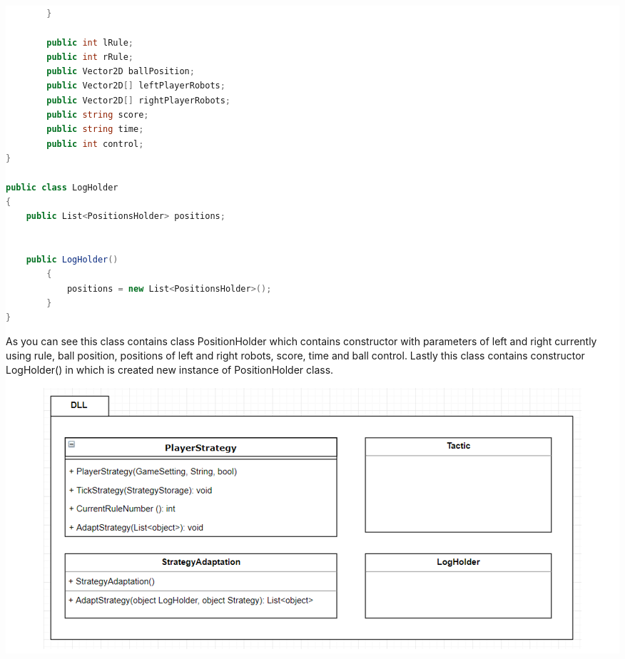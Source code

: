 ```cs
        }

        public int lRule;
        public int rRule;
        public Vector2D ballPosition;
        public Vector2D[] leftPlayerRobots;
        public Vector2D[] rightPlayerRobots;
        public string score;
        public string time;
        public int control;
}

public class LogHolder
{
    public List<PositionsHolder> positions;


    public LogHolder()
        {
            positions = new List<PositionsHolder>(); 
        }
}
```

As you can see this class contains class PositionHolder which contains constructor with parameters of left and right currently using rule, ball position, positions of left and right robots, score, time and ball control. Lastly this class contains constructor LogHolder() in which is created new instance of PositionHolder class.

<p align="center">
  <img src="/images/strategyStructure.PNG">
</p>
